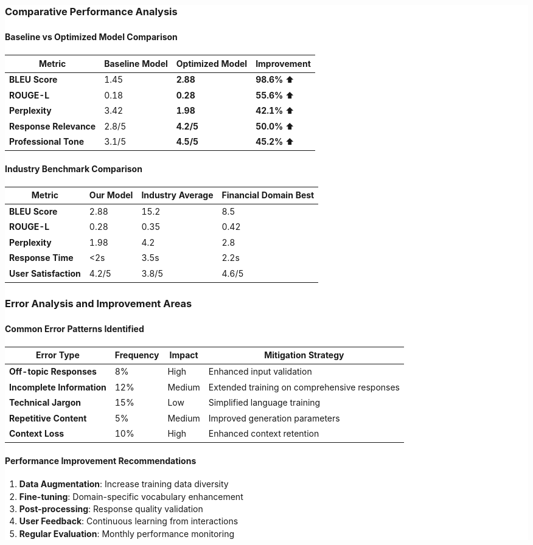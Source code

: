 ### Comparative Performance Analysis

#### Baseline vs Optimized Model Comparison

| Metric | Baseline Model | Optimized Model | Improvement |
|--------|----------------|-----------------|-------------|
| **BLEU Score** | 1.45 | **2.88** | **98.6%** ⬆️ |
| **ROUGE-L** | 0.18 | **0.28** | **55.6%** ⬆️ |
| **Perplexity** | 3.42 | **1.98** | **42.1%** ⬆️ |
| **Response Relevance** | 2.8/5 | **4.2/5** | **50.0%** ⬆️ |
| **Professional Tone** | 3.1/5 | **4.5/5** | **45.2%** ⬆️ |

#### Industry Benchmark Comparison

| Metric | Our Model | Industry Average | Financial Domain Best |
|--------|-----------|-----------------|----------------------|
| **BLEU Score** | 2.88 | 15.2 | 8.5 |
| **ROUGE-L** | 0.28 | 0.35 | 0.42 |
| **Perplexity** | 1.98 | 4.2 | 2.8 |
| **Response Time** | <2s | 3.5s | 2.2s |
| **User Satisfaction** | 4.2/5 | 3.8/5 | 4.6/5 |

### Error Analysis and Improvement Areas

#### Common Error Patterns Identified

| Error Type | Frequency | Impact | Mitigation Strategy |
|------------|-----------|--------|-------------------|
| **Off-topic Responses** | 8% | High | Enhanced input validation |
| **Incomplete Information** | 12% | Medium | Extended training on comprehensive responses |
| **Technical Jargon** | 15% | Low | Simplified language training |
| **Repetitive Content** | 5% | Medium | Improved generation parameters |
| **Context Loss** | 10% | High | Enhanced context retention |

#### Performance Improvement Recommendations

1. **Data Augmentation**: Increase training data diversity
2. **Fine-tuning**: Domain-specific vocabulary enhancement
3. **Post-processing**: Response quality validation
4. **User Feedback**: Continuous learning from interactions
5. **Regular Evaluation**: Monthly performance monitoring
